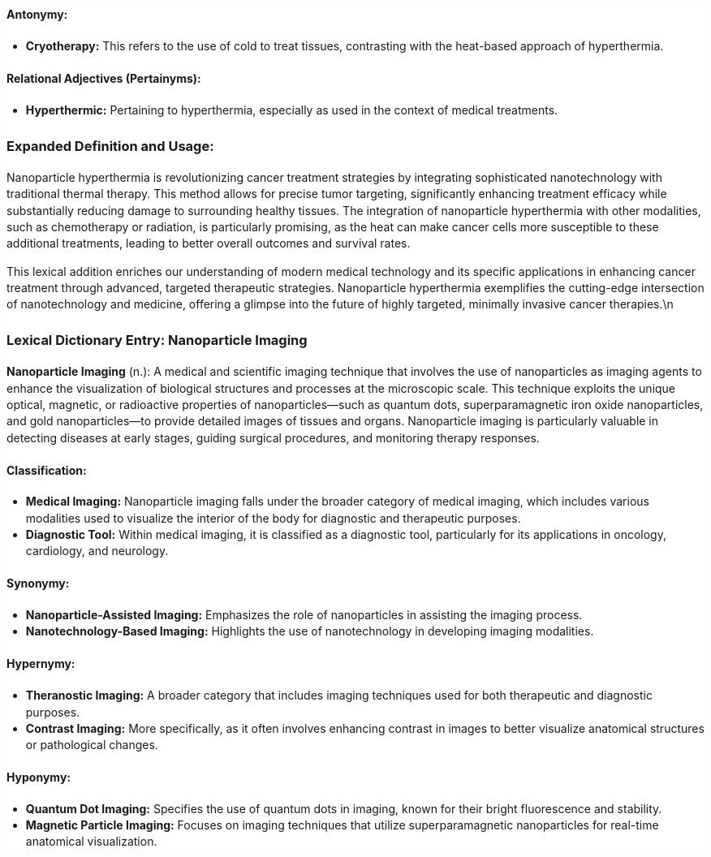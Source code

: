 #### Antonymy:
 - **Cryotherapy:** This refers to the use of cold to treat tissues, contrasting with the heat-based approach of hyperthermia.

#### Relational Adjectives (Pertainyms):
 - **Hyperthermic:** Pertaining to hyperthermia, especially as used in the context of medical treatments.

### Expanded Definition and Usage:
Nanoparticle hyperthermia is revolutionizing cancer treatment strategies by integrating sophisticated nanotechnology with traditional thermal therapy. This method allows for precise tumor targeting, significantly enhancing treatment efficacy while substantially reducing damage to surrounding healthy tissues. The integration of nanoparticle hyperthermia with other modalities, such as chemotherapy or radiation, is particularly promising, as the heat can make cancer cells more susceptible to these additional treatments, leading to better overall outcomes and survival rates.

This lexical addition enriches our understanding of modern medical technology and its specific applications in enhancing cancer treatment through advanced, targeted therapeutic strategies. Nanoparticle hyperthermia exemplifies the cutting-edge intersection of nanotechnology and medicine, offering a glimpse into the future of highly targeted, minimally invasive cancer therapies.\n

### Lexical Dictionary Entry: Nanoparticle Imaging

**Nanoparticle Imaging** (n.): A medical and scientific imaging technique that involves the use of nanoparticles as imaging agents to enhance the visualization of biological structures and processes at the microscopic scale. This technique exploits the unique optical, magnetic, or radioactive properties of nanoparticles—such as quantum dots, superparamagnetic iron oxide nanoparticles, and gold nanoparticles—to provide detailed images of tissues and organs. Nanoparticle imaging is particularly valuable in detecting diseases at early stages, guiding surgical procedures, and monitoring therapy responses.

#### Classification:
 - **Medical Imaging:** Nanoparticle imaging falls under the broader category of medical imaging, which includes various modalities used to visualize the interior of the body for diagnostic and therapeutic purposes.
 - **Diagnostic Tool:** Within medical imaging, it is classified as a diagnostic tool, particularly for its applications in oncology, cardiology, and neurology.

#### Synonymy:
 - **Nanoparticle-Assisted Imaging:** Emphasizes the role of nanoparticles in assisting the imaging process.
 - **Nanotechnology-Based Imaging:** Highlights the use of nanotechnology in developing imaging modalities.

#### Hypernymy:
 - **Theranostic Imaging:** A broader category that includes imaging techniques used for both therapeutic and diagnostic purposes.
 - **Contrast Imaging:** More specifically, as it often involves enhancing contrast in images to better visualize anatomical structures or pathological changes.

#### Hyponymy:
 - **Quantum Dot Imaging:** Specifies the use of quantum dots in imaging, known for their bright fluorescence and stability.
 - **Magnetic Particle Imaging:** Focuses on imaging techniques that utilize superparamagnetic nanoparticles for real-time anatomical visualization.

